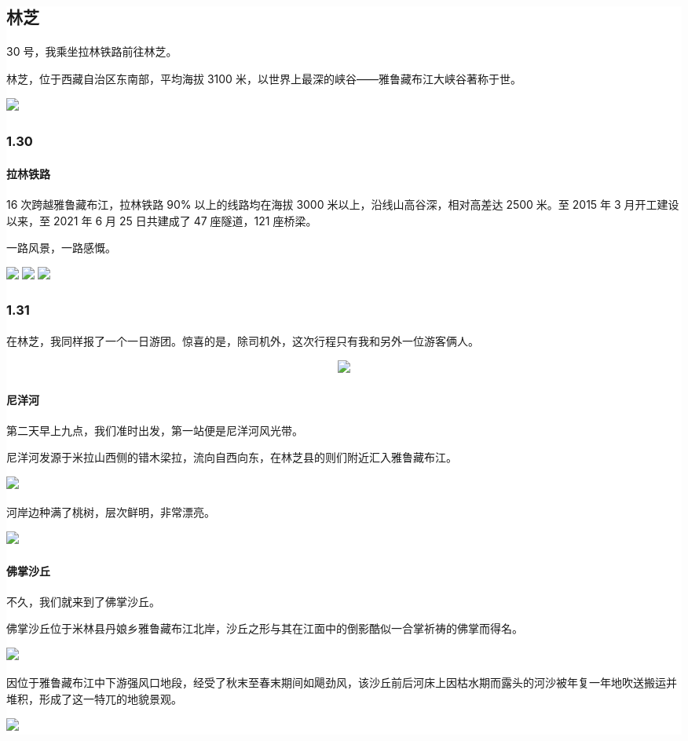 ## 林芝

30 号，我乘坐拉林铁路前往林芝。

林芝，位于西藏自治区东南部，平均海拔 3100 米，以世界上最深的峡谷——雅鲁藏布江大峡谷著称于世。

<img src="https://files.sunguoqi.com/images/202402160336031.webp"/>

### 1.30

#### 拉林铁路

16 次跨越雅鲁藏布江，拉林铁路 90% 以上的线路均在海拔 3000 米以上，沿线山高谷深，相对高差达 2500 米。至 2015 年 3 月开工建设以来，至 2021 年 6 月 25 日共建成了 47 座隧道，121 座桥梁。

一路风景，一路感慨。

<img src="https://files.sunguoqi.com/images/202402161151917.webp"/>

<img src="https://files.sunguoqi.com/images/202402160337653.webp"/>

<img src="https://files.sunguoqi.com/images/202402160337558.webp"/>

### 1.31

在林芝，我同样报了一个一日游团。惊喜的是，除司机外，这次行程只有我和另外一位游客俩人。

<div align="center">
<img width="50%" src="https://files.sunguoqi.com/images/202402160338140.webp"/>
</div>

#### 尼洋河

第二天早上九点，我们准时出发，第一站便是尼洋河风光带。

尼洋河发源于米拉山西侧的错木梁拉，流向自西向东，在林芝县的则们附近汇入雅鲁藏布江。

<img src="https://files.sunguoqi.com/images/202402160338091.webp"/>

河岸边种满了桃树，层次鲜明，非常漂亮。

<img src="https://files.sunguoqi.com/images/202402160339225.webp"/>

#### 佛掌沙丘

不久，我们就来到了佛掌沙丘。

佛掌沙丘位于米林县丹娘乡雅鲁藏布江北岸，沙丘之形与其在江面中的倒影酷似一合掌祈祷的佛掌而得名。

<img src="https://files.sunguoqi.com/images/202402160340253.webp"/>

因位于雅鲁藏布江中下游强风口地段，经受了秋末至春末期间如飓劲风，该沙丘前后河床上因枯水期而露头的河沙被年复一年地吹送搬运并堆积，形成了这一特兀的地貌景观。

<img src="https://files.sunguoqi.com/images/202402160340577.webp"/>

